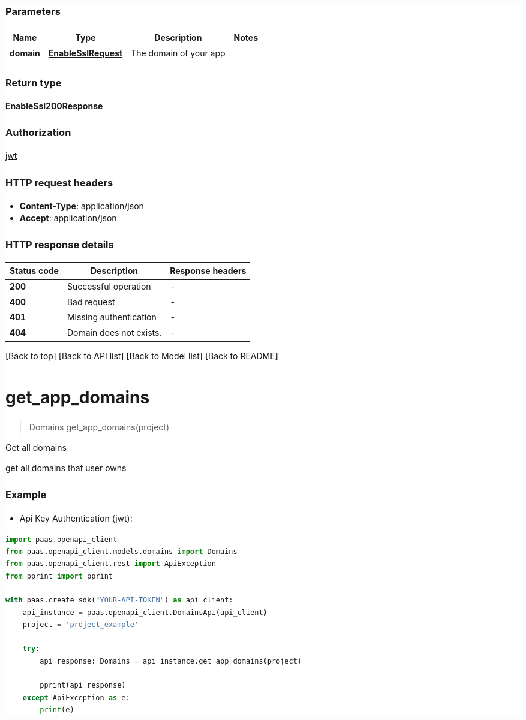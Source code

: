 

### Parameters

Name | Type | Description  | Notes
------------- | ------------- | ------------- | -------------
 **domain** | [**EnableSslRequest**](EnableSslRequest.md)| The domain of your app | 

### Return type

[**EnableSsl200Response**](EnableSsl200Response.md)

### Authorization

[jwt](../README.md#jwt)

### HTTP request headers

 - **Content-Type**: application/json
 - **Accept**: application/json

### HTTP response details
| Status code | Description | Response headers |
|-------------|-------------|------------------|
**200** | Successful operation |  -  |
**400** | Bad request |  -  |
**401** | Missing authentication |  -  |
**404** | Domain does not exists. |  -  |

[[Back to top]](#) [[Back to API list]](../README.md#documentation-for-api-endpoints) [[Back to Model list]](../README.md#documentation-for-models) [[Back to README]](../README.md)

# **get_app_domains**
> Domains get_app_domains(project)

Get all domains

get all domains that user owns

### Example

* Api Key Authentication (jwt):
```python
import paas.openapi_client
from paas.openapi_client.models.domains import Domains
from paas.openapi_client.rest import ApiException
from pprint import pprint

with paas.create_sdk("YOUR-API-TOKEN") as api_client:
    api_instance = paas.openapi_client.DomainsApi(api_client)
    project = 'project_example'
    
    try:
        api_response: Domains = api_instance.get_app_domains(project)
        
        pprint(api_response)
    except ApiException as e:
        print(e)

```
